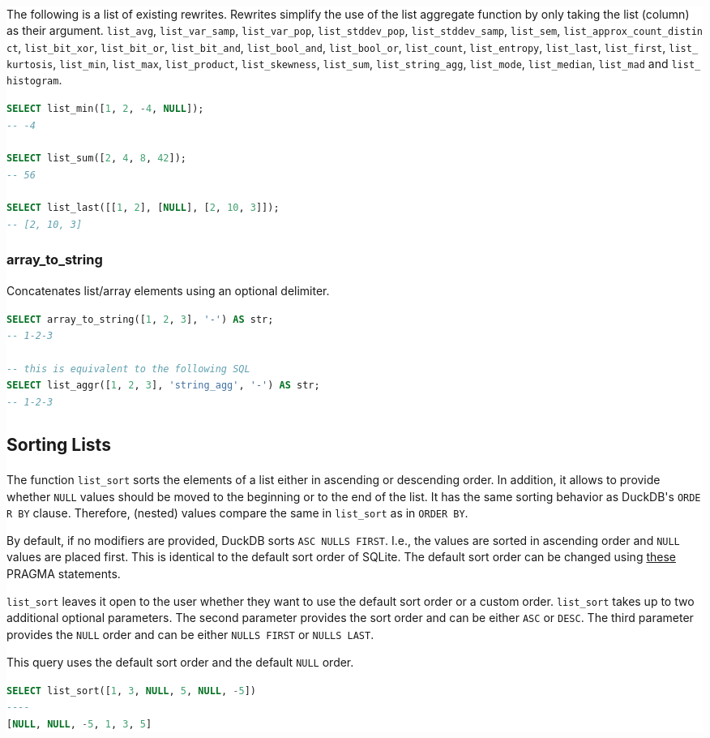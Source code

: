 The following is a list of existing rewrites. Rewrites simplify the use of the list aggregate function by only taking the list (column) as their argument. `list_avg`, `list_var_samp`, `list_var_pop`, `list_stddev_pop`, `list_stddev_samp`, `list_sem`, `list_approx_count_distinct`, `list_bit_xor`, `list_bit_or`, `list_bit_and`, `list_bool_and`, `list_bool_or`, `list_count`, `list_entropy`, `list_last`, `list_first`, `list_kurtosis`, `list_min`, `list_max`, `list_product`, `list_skewness`, `list_sum`, `list_string_agg`, `list_mode`, `list_median`, `list_mad` and `list_histogram`.

```sql
SELECT list_min([1, 2, -4, NULL]);
-- -4

SELECT list_sum([2, 4, 8, 42]);
-- 56

SELECT list_last([[1, 2], [NULL], [2, 10, 3]]);
-- [2, 10, 3]
```

### array_to_string

Concatenates list/array elements using an optional delimiter.
```sql
SELECT array_to_string([1, 2, 3], '-') AS str;
-- 1-2-3

-- this is equivalent to the following SQL
SELECT list_aggr([1, 2, 3], 'string_agg', '-') AS str;
-- 1-2-3
```

## Sorting Lists

The function `list_sort` sorts the elements of a list either in ascending or descending order.
In addition, it allows to provide whether `NULL` values should be moved to the beginning or to the end of the list.
It has the same sorting behavior as DuckDB's `ORDER BY` clause.
Therefore, (nested) values compare the same in `list_sort` as in `ORDER BY`.

By default, if no modifiers are provided, DuckDB sorts `ASC NULLS FIRST`.
I.e., the values are sorted in ascending order and `NULL` values are placed first. 
This is identical to the default sort order of SQLite. 
The default sort order can be changed using [these](../query_syntax/orderby) PRAGMA statements.

`list_sort` leaves it open to the user whether they want to use the default sort order or a custom order. 
`list_sort` takes up to two additional optional parameters. 
The second parameter provides the sort order and can be either `ASC` or `DESC`. 
The third parameter provides the `NULL` order and can be either `NULLS FIRST` or `NULLS LAST`.

This query uses the default sort order and the default `NULL` order.
```sql
SELECT list_sort([1, 3, NULL, 5, NULL, -5])
----
[NULL, NULL, -5, 1, 3, 5]
```
